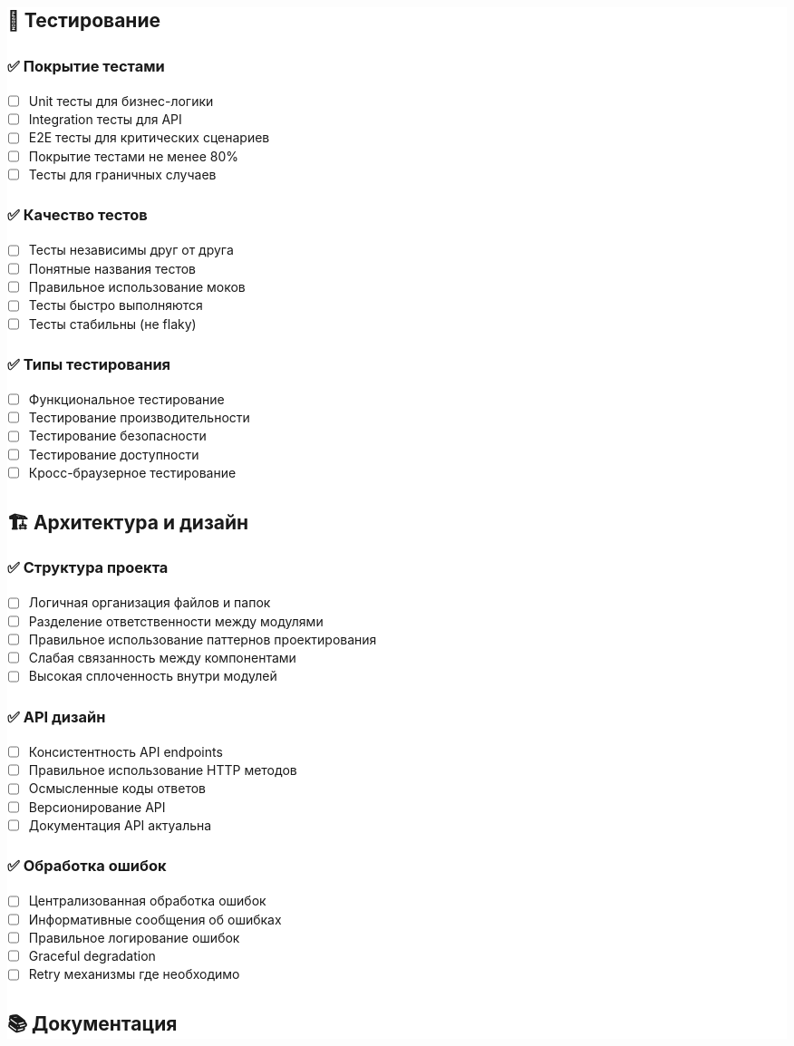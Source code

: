 ## 🧪 Тестирование

### ✅ Покрытие тестами
- [ ] Unit тесты для бизнес-логики
- [ ] Integration тесты для API
- [ ] E2E тесты для критических сценариев
- [ ] Покрытие тестами не менее 80%
- [ ] Тесты для граничных случаев

### ✅ Качество тестов
- [ ] Тесты независимы друг от друга
- [ ] Понятные названия тестов
- [ ] Правильное использование моков
- [ ] Тесты быстро выполняются
- [ ] Тесты стабильны (не flaky)

### ✅ Типы тестирования
- [ ] Функциональное тестирование
- [ ] Тестирование производительности
- [ ] Тестирование безопасности
- [ ] Тестирование доступности
- [ ] Кросс-браузерное тестирование

## 🏗️ Архитектура и дизайн

### ✅ Структура проекта
- [ ] Логичная организация файлов и папок
- [ ] Разделение ответственности между модулями
- [ ] Правильное использование паттернов проектирования
- [ ] Слабая связанность между компонентами
- [ ] Высокая сплоченность внутри модулей

### ✅ API дизайн
- [ ] Консистентность API endpoints
- [ ] Правильное использование HTTP методов
- [ ] Осмысленные коды ответов
- [ ] Версионирование API
- [ ] Документация API актуальна

### ✅ Обработка ошибок
- [ ] Централизованная обработка ошибок
- [ ] Информативные сообщения об ошибках
- [ ] Правильное логирование ошибок
- [ ] Graceful degradation
- [ ] Retry механизмы где необходимо

## 📚 Документация
